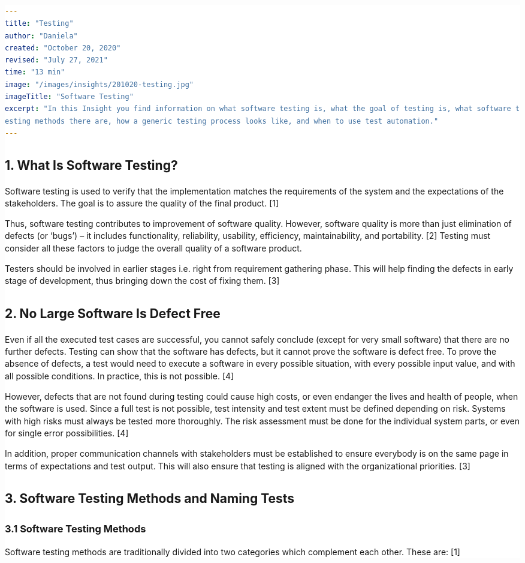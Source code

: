 ```yaml
---
title: "Testing"
author: "Daniela"
created: "October 20, 2020"
revised: "July 27, 2021"
time: "13 min"
image: "/images/insights/201020-testing.jpg"
imageTitle: "Software Testing"
excerpt: "In this Insight you find information on what software testing is, what the goal of testing is, what software testing methods there are, how a generic testing process looks like, and when to use test automation."
---
```


## 1. What Is Software Testing?

Software testing is used to verify that the implementation matches the requirements of the system and the expectations of the stakeholders. The goal is to assure the quality of the final product. [1]

Thus, software testing contributes to improvement of software quality. However, software quality is more than just elimination of defects (or ‘bugs’) – it includes functionality, reliability, usability, efficiency, maintainability, and portability. [2] Testing must consider all these factors to judge the overall quality of a software product.

Testers should be involved in earlier stages i.e. right from requirement gathering phase. This will help finding the defects in early stage of development, thus bringing down the cost of fixing them. [3]

## 2. No Large Software Is Defect Free

Even if all the executed test cases are successful, you cannot safely conclude (except for very small software) that there are no further defects. Testing can show that the software has defects, but it cannot prove the software is defect free. To prove the absence of defects, a test would need to execute a software in every possible situation, with every possible input value, and with all possible conditions. In practice, this is not possible. [4]

However, defects that are not found during testing could cause high costs, or even endanger the lives and health of people, when the software is used. Since a full test is not possible, test intensity and test extent must be defined depending on risk. Systems with high risks must always be tested more thoroughly. The risk assessment must be done for the individual system parts, or even for single error possibilities. [4]

In addition, proper communication channels with stakeholders must be established to ensure everybody is on the same page in terms of expectations and test output. This will also ensure that testing is aligned with the organizational priorities. [3]

## 3. Software Testing Methods and Naming Tests

### 3.1 Software Testing Methods

Software testing methods are traditionally divided into two categories which complement each other. These are: [1]

